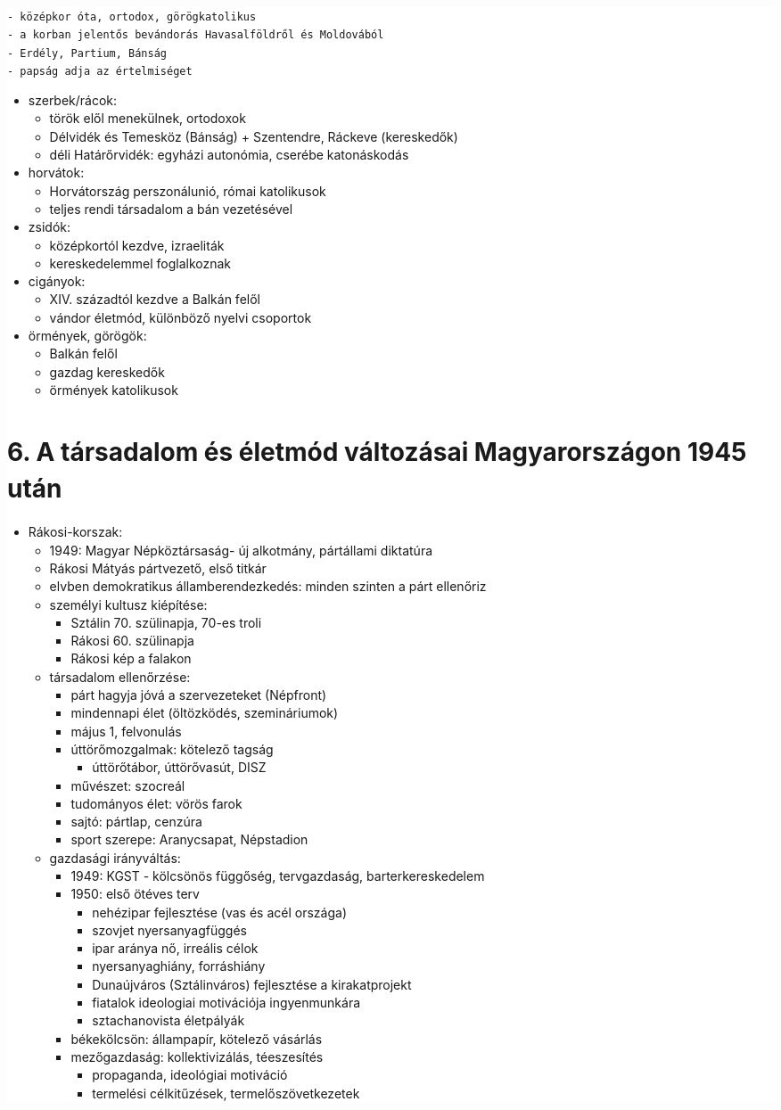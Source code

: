     - középkor óta, ortodox, görögkatolikus
    - a korban jelentős bevándorás Havasalföldről és Moldovából
    - Erdély, Partium, Bánság
    - papság adja az értelmiséget
- szerbek/rácok:
    - török elől menekülnek, ortodoxok
    - Délvidék és Temesköz (Bánság) + Szentendre, Ráckeve (kereskedők)
    - déli Határőrvidék: egyházi autonómia, cserébe katonáskodás
- horvátok:
    - Horvátország perszonálunió, római katolikusok
    - teljes rendi társadalom a bán vezetésével
- zsidók:
    - középkortól kezdve, izraeliták
    - kereskedelemmel foglalkoznak
- cigányok:
    - XIV. századtól kezdve a Balkán felől
    - vándor életmód, különböző nyelvi csoportok
- örmények, görögök:
    - Balkán felől
    - gazdag kereskedők
    - örmények katolikusok

# 6. A társadalom és életmód változásai Magyarországon 1945 után
- Rákosi-korszak:
    - 1949: Magyar Népköztársaság- új alkotmány, pártállami diktatúra
    - Rákosi Mátyás pártvezető, első titkár
    - elvben demokratikus államberendezkedés: minden szinten a párt ellenőriz
    - személyi kultusz kiépítése:
        - Sztálin 70. szülinapja, 70-es troli
        - Rákosi 60. szülinapja
        - Rákosi kép a falakon
    - társadalom ellenőrzése:
        - párt hagyja jóvá a szervezeteket (Népfront)
        - mindennapi élet (öltözködés, szemináriumok)
        - május 1, felvonulás
        - úttörőmozgalmak: kötelező tagság
            - úttörőtábor, úttörővasút, DISZ
        - művészet: szocreál
        - tudományos élet: vörös farok
        - sajtó: pártlap, cenzúra
        - sport szerepe: Aranycsapat, Népstadion
    - gazdasági irányváltás:
        - 1949: KGST - kölcsönös függőség, tervgazdaság, barterkereskedelem
        - 1950: első ötéves terv
            - nehézipar fejlesztése (vas és acél országa)
            - szovjet nyersanyagfüggés
            - ipar aránya nő, irreális célok
            - nyersanyaghiány, forráshiány
            - Dunaújváros (Sztálinváros) fejlesztése a kirakatprojekt
            - fiatalok ideologiai motivációja ingyenmunkára
            - sztachanovista életpályák
        - békekölcsön: állampapír, kötelező vásárlás
        - mezőgazdaság: kollektivizálás, téeszesítés
            - propaganda, ideológiai motiváció
            - termelési célkitűzések, termelőszövetkezetek
